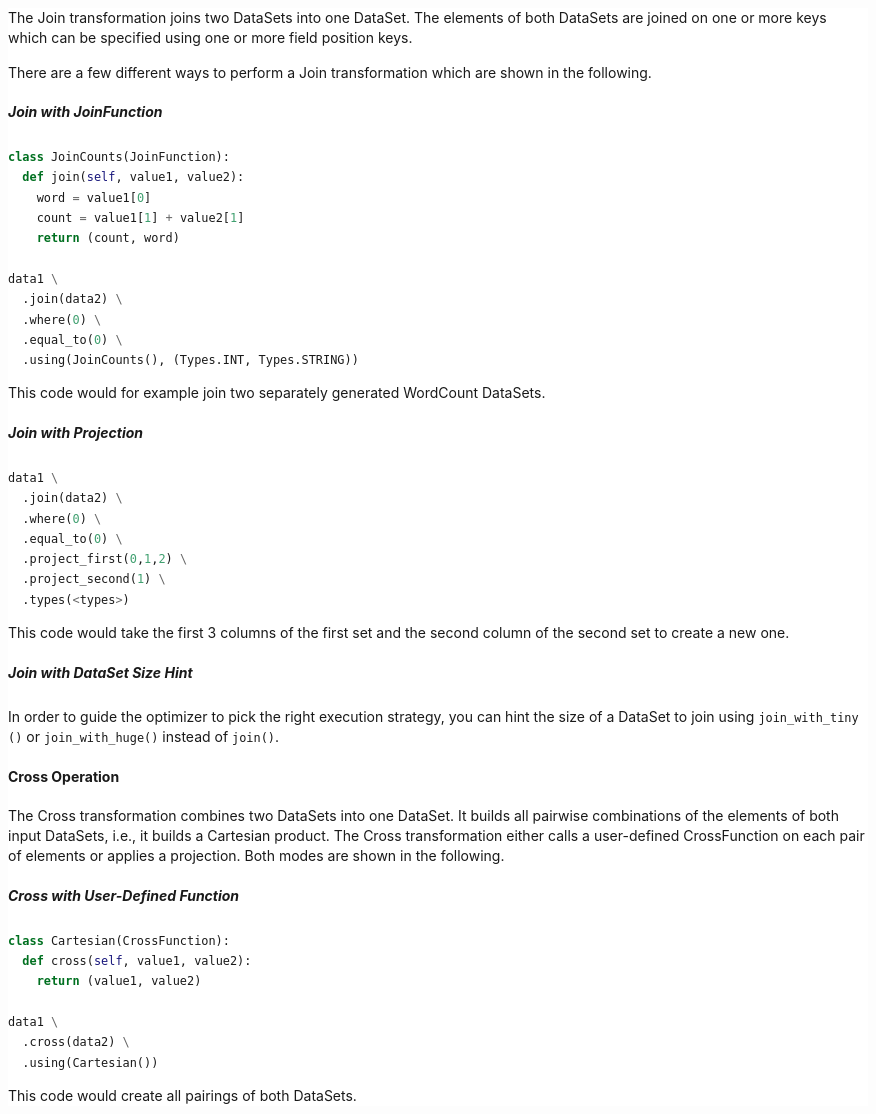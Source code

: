 The Join transformation joins two DataSets into one DataSet. The elements of 
both DataSets are joined on one or more keys which can be specified using
one or more field position keys.

There are a few different ways to perform a Join transformation which are shown in the following.

##### Join with JoinFunction
```python
class JoinCounts(JoinFunction):
  def join(self, value1, value2):
    word = value1[0]
    count = value1[1] + value2[1]
    return (count, word)

data1 \
  .join(data2) \
  .where(0) \
  .equal_to(0) \
  .using(JoinCounts(), (Types.INT, Types.STRING))

```
This code would for example join two separately generated WordCount DataSets.

##### Join with Projection

```python
data1 \
  .join(data2) \
  .where(0) \
  .equal_to(0) \
  .project_first(0,1,2) \
  .project_second(1) \
  .types(<types>)
```
This code would take the first 3 columns of the first set and the second
column of the second set to create a new one.

##### Join with DataSet Size Hint
In order to guide the optimizer to pick the right execution strategy, 
you can hint the size of a DataSet to join using `join_with_tiny()` or
`join_with_huge()` instead of `join()`.

#### Cross Operation

The Cross transformation combines two DataSets into one DataSet. It builds 
all pairwise combinations of the elements of both input DataSets, i.e., it 
builds a Cartesian product. The Cross transformation either calls a user-defined 
CrossFunction on each pair of elements or applies a projection. 
Both modes are shown in the following.

##### Cross with User-Defined Function
```python
class Cartesian(CrossFunction):
  def cross(self, value1, value2):
    return (value1, value2)

data1 \
  .cross(data2) \
  .using(Cartesian())
```
This code would create all pairings of both DataSets.
